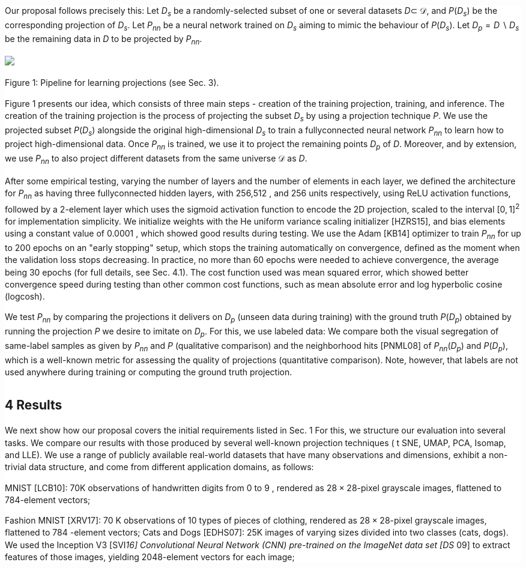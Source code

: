 Our proposal follows precisely this: Let $D_{s}$ be a randomly-selected subset of one or several datasets $D \subset$ $\mathcal{D}$, and $P\left(D_{s}\right)$ be the corresponding projection of $D_{s}$. Let $P_{n n}$ be a neural network trained on $D_{s}$ aiming to mimic the behaviour of $P\left(D_{s}\right)$. Let $D_{p}=D \backslash D_{s}$ be the remaining data in $D$ to be projected by $P_{n n}$.

![](https://cdn.mathpix.com/cropped/2024_06_04_61b67fe544a40a2d393cg-03.jpg?height=468&width=794&top_left_y=1091&top_left_x=1075)

Figure 1: Pipeline for learning projections (see Sec. 3).

Figure 1 presents our idea, which consists of three main steps - creation of the training projection, training, and inference. The creation of the training projection is the process of projecting the subset $D_{s}$ by using a projection technique $P$. We use the projected subset $P\left(D_{s}\right)$ alongside the original high-dimensional $D_{s}$ to train a fullyconnected neural network $P_{n n}$ to learn how to project high-dimensional data. Once $P_{n n}$ is trained, we use it to project the remaining points $D_{p}$ of $D$. Moreover, and by extension, we use $P_{n n}$ to also project different datasets from the same universe $\mathcal{D}$ as $D$.

After some empirical testing, varying the number of layers and the number of elements in each layer, we defined the architecture for $P_{n n}$ as having three fullyconnected hidden layers, with 256,512 , and 256 units respectively, using ReLU activation functions, followed
by a 2-element layer which uses the sigmoid activation function to encode the $2 \mathrm{D}$ projection, scaled to the interval $[0,1]^{2}$ for implementation simplicity. We initialize weights with the He uniform variance scaling initializer [HZRS15], and bias elements using a constant value of 0.0001 , which showed good results during testing. We use the Adam [KB14] optimizer to train $P_{n n}$ for up to 200 epochs on an "early stopping" setup, which stops the training automatically on convergence, defined as the moment when the validation loss stops decreasing. In practice, no more than 60 epochs were needed to achieve convergence, the average being 30 epochs (for full details, see Sec. 4.1). The cost function used was mean squared error, which showed better convergence speed during testing than other common cost functions, such as mean absolute error and log hyperbolic cosine (logcosh).

We test $P_{n n}$ by comparing the projections it delivers on $D_{p}$ (unseen data during training) with the ground truth $P\left(D_{p}\right)$ obtained by running the projection $P$ we desire to imitate on $D_{p}$. For this, we use labeled data: We compare both the visual segregation of same-label samples as given by $P_{n n}$ and $P$ (qualitative comparison) and the neighborhood hits [PNML08] of $P_{n n}\left(D_{p}\right)$ and $P\left(D_{p}\right)$, which is a well-known metric for assessing the quality of projections (quantitative comparison). Note, however, that labels are not used anywhere during training or computing the ground truth projection.

## 4 Results

We next show how our proposal covers the initial requirements listed in Sec. 1 For this, we structure our evaluation into several tasks. We compare our results with those produced by several well-known projection techniques ( $\mathrm{t}$ SNE, UMAP, PCA, Isomap, and LLE). We use a range of publicly available real-world datasets that have many observations and dimensions, exhibit a non-trivial data structure, and come from different application domains, as follows:

MNIST [LCB10]: 70K observations of handwritten digits from 0 to 9 , rendered as $28 \times 28$-pixel grayscale images, flattened to 784-element vectors;

Fashion MNIST [XRV17]: $70 \mathrm{~K}$ observations of 10 types of pieces of clothing, rendered as $28 \times 28$-pixel grayscale images, flattened to 784 -element vectors;
Cats and Dogs [EDHS07]: 25K images of varying sizes divided into two classes (cats, dogs). We used the Inception V3 [SVI*16] Convolutional Neural Network (CNN) pre-trained on the ImageNet data set [DS* 09] to extract features of those images, yielding 2048-element vectors for each image;
